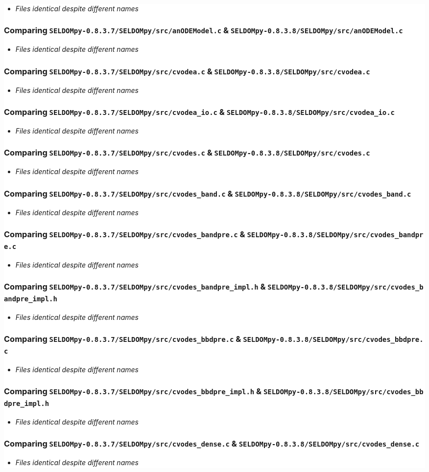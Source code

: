  * *Files identical despite different names*

### Comparing `SELDOMpy-0.8.3.7/SELDOMpy/src/anODEModel.c` & `SELDOMpy-0.8.3.8/SELDOMpy/src/anODEModel.c`

 * *Files identical despite different names*

### Comparing `SELDOMpy-0.8.3.7/SELDOMpy/src/cvodea.c` & `SELDOMpy-0.8.3.8/SELDOMpy/src/cvodea.c`

 * *Files identical despite different names*

### Comparing `SELDOMpy-0.8.3.7/SELDOMpy/src/cvodea_io.c` & `SELDOMpy-0.8.3.8/SELDOMpy/src/cvodea_io.c`

 * *Files identical despite different names*

### Comparing `SELDOMpy-0.8.3.7/SELDOMpy/src/cvodes.c` & `SELDOMpy-0.8.3.8/SELDOMpy/src/cvodes.c`

 * *Files identical despite different names*

### Comparing `SELDOMpy-0.8.3.7/SELDOMpy/src/cvodes_band.c` & `SELDOMpy-0.8.3.8/SELDOMpy/src/cvodes_band.c`

 * *Files identical despite different names*

### Comparing `SELDOMpy-0.8.3.7/SELDOMpy/src/cvodes_bandpre.c` & `SELDOMpy-0.8.3.8/SELDOMpy/src/cvodes_bandpre.c`

 * *Files identical despite different names*

### Comparing `SELDOMpy-0.8.3.7/SELDOMpy/src/cvodes_bandpre_impl.h` & `SELDOMpy-0.8.3.8/SELDOMpy/src/cvodes_bandpre_impl.h`

 * *Files identical despite different names*

### Comparing `SELDOMpy-0.8.3.7/SELDOMpy/src/cvodes_bbdpre.c` & `SELDOMpy-0.8.3.8/SELDOMpy/src/cvodes_bbdpre.c`

 * *Files identical despite different names*

### Comparing `SELDOMpy-0.8.3.7/SELDOMpy/src/cvodes_bbdpre_impl.h` & `SELDOMpy-0.8.3.8/SELDOMpy/src/cvodes_bbdpre_impl.h`

 * *Files identical despite different names*

### Comparing `SELDOMpy-0.8.3.7/SELDOMpy/src/cvodes_dense.c` & `SELDOMpy-0.8.3.8/SELDOMpy/src/cvodes_dense.c`

 * *Files identical despite different names*
